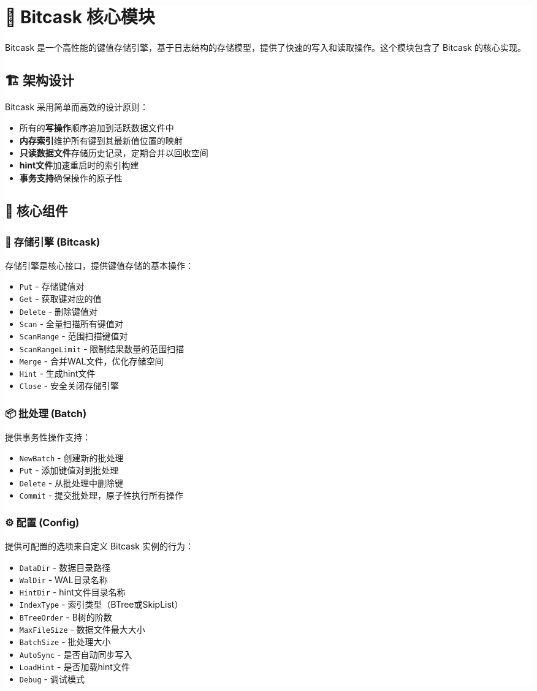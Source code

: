 # 🧠 Bitcask 核心模块

Bitcask 是一个高性能的键值存储引擎，基于日志结构的存储模型，提供了快速的写入和读取操作。这个模块包含了 Bitcask 的核心实现。

## 🏗️ 架构设计

Bitcask 采用简单而高效的设计原则：
- 所有的**写操作**顺序追加到活跃数据文件中
- **内存索引**维护所有键到其最新值位置的映射
- **只读数据文件**存储历史记录，定期合并以回收空间
- **hint文件**加速重启时的索引构建
- **事务支持**确保操作的原子性

## 🧩 核心组件

### 🚀 存储引擎 (Bitcask)

存储引擎是核心接口，提供键值存储的基本操作：
- `Put` - 存储键值对
- `Get` - 获取键对应的值
- `Delete` - 删除键值对
- `Scan` - 全量扫描所有键值对
- `ScanRange` - 范围扫描键值对
- `ScanRangeLimit` - 限制结果数量的范围扫描
- `Merge` - 合并WAL文件，优化存储空间
- `Hint` - 生成hint文件
- `Close` - 安全关闭存储引擎

### 📦 批处理 (Batch)

提供事务性操作支持：
- `NewBatch` - 创建新的批处理
- `Put` - 添加键值对到批处理
- `Delete` - 从批处理中删除键
- `Commit` - 提交批处理，原子性执行所有操作

### ⚙️ 配置 (Config)

提供可配置的选项来自定义 Bitcask 实例的行为：
- `DataDir` - 数据目录路径
- `WalDir` - WAL目录名称
- `HintDir` - hint文件目录名称
- `IndexType` - 索引类型（BTree或SkipList）
- `BTreeOrder` - B树的阶数
- `MaxFileSize` - 数据文件最大大小
- `BatchSize` - 批处理大小
- `AutoSync` - 是否自动同步写入
- `LoadHint` - 是否加载hint文件
- `Debug` - 调试模式
